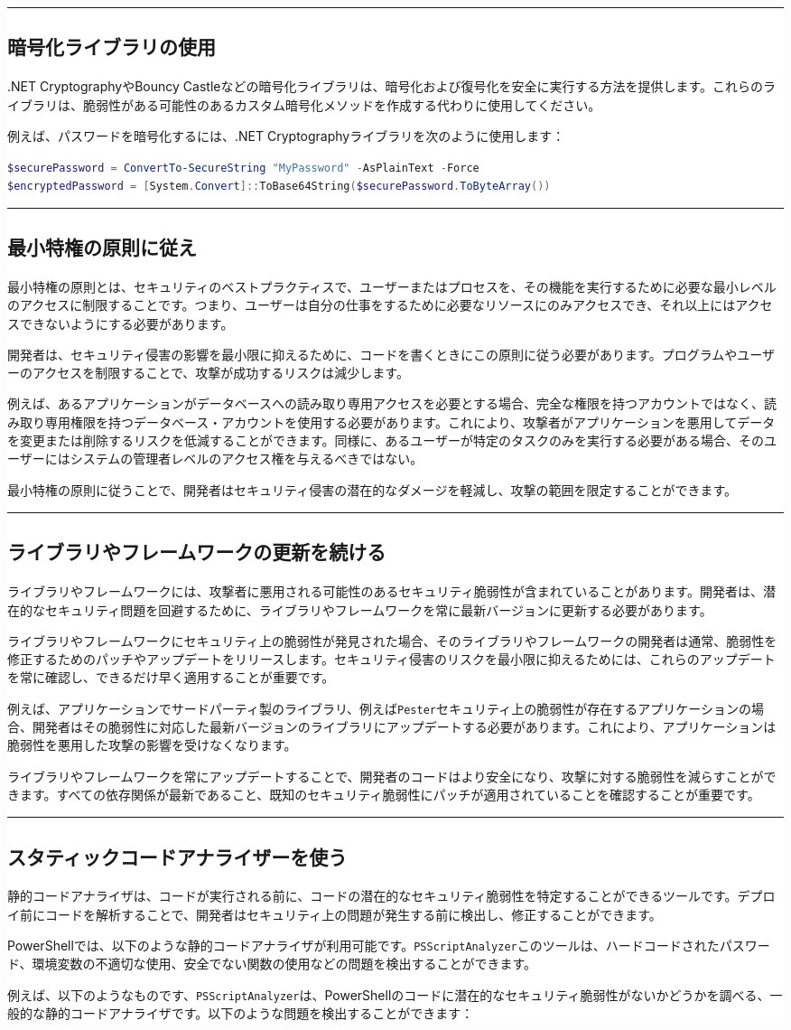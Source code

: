 
____

## 暗号化ライブラリの使用
.NET CryptographyやBouncy Castleなどの暗号化ライブラリは、暗号化および復号化を安全に実行する方法を提供します。これらのライブラリは、脆弱性がある可能性のあるカスタム暗号化メソッドを作成する代わりに使用してください。

例えば、パスワードを暗号化するには、.NET Cryptographyライブラリを次のように使用します：
```powershell
$securePassword = ConvertTo-SecureString "MyPassword" -AsPlainText -Force
$encryptedPassword = [System.Convert]::ToBase64String($securePassword.ToByteArray())
```

____

## 最小特権の原則に従え

最小特権の原則とは、セキュリティのベストプラクティスで、ユーザーまたはプロセスを、その機能を実行するために必要な最小レベルのアクセスに制限することです。つまり、ユーザーは自分の仕事をするために必要なリソースにのみアクセスでき、それ以上にはアクセスできないようにする必要があります。

開発者は、セキュリティ侵害の影響を最小限に抑えるために、コードを書くときにこの原則に従う必要があります。プログラムやユーザーのアクセスを制限することで、攻撃が成功するリスクは減少します。

例えば、あるアプリケーションがデータベースへの読み取り専用アクセスを必要とする場合、完全な権限を持つアカウントではなく、読み取り専用権限を持つデータベース・アカウントを使用する必要があります。これにより、攻撃者がアプリケーションを悪用してデータを変更または削除するリスクを低減することができます。同様に、あるユーザーが特定のタスクのみを実行する必要がある場合、そのユーザーにはシステムの管理者レベルのアクセス権を与えるべきではない。

最小特権の原則に従うことで、開発者はセキュリティ侵害の潜在的なダメージを軽減し、攻撃の範囲を限定することができます。

____

## ライブラリやフレームワークの更新を続ける

ライブラリやフレームワークには、攻撃者に悪用される可能性のあるセキュリティ脆弱性が含まれていることがあります。開発者は、潜在的なセキュリティ問題を回避するために、ライブラリやフレームワークを常に最新バージョンに更新する必要があります。

ライブラリやフレームワークにセキュリティ上の脆弱性が発見された場合、そのライブラリやフレームワークの開発者は通常、脆弱性を修正するためのパッチやアップデートをリリースします。セキュリティ侵害のリスクを最小限に抑えるためには、これらのアップデートを常に確認し、できるだけ早く適用することが重要です。

例えば、アプリケーションでサードパーティ製のライブラリ、例えば`Pester`セキュリティ上の脆弱性が存在するアプリケーションの場合、開発者はその脆弱性に対応した最新バージョンのライブラリにアップデートする必要があります。これにより、アプリケーションは脆弱性を悪用した攻撃の影響を受けなくなります。

ライブラリやフレームワークを常にアップデートすることで、開発者のコードはより安全になり、攻撃に対する脆弱性を減らすことができます。すべての依存関係が最新であること、既知のセキュリティ脆弱性にパッチが適用されていることを確認することが重要です。


____

## スタティックコードアナライザーを使う

静的コードアナライザは、コードが実行される前に、コードの潜在的なセキュリティ脆弱性を特定することができるツールです。デプロイ前にコードを解析することで、開発者はセキュリティ上の問題が発生する前に検出し、修正することができます。

PowerShellでは、以下のような静的コードアナライザが利用可能です。`PSScriptAnalyzer`このツールは、ハードコードされたパスワード、環境変数の不適切な使用、安全でない関数の使用などの問題を検出することができます。

例えば、以下のようなものです、`PSScriptAnalyzer`は、PowerShellのコードに潜在的なセキュリティ脆弱性がないかどうかを調べる、一般的な静的コードアナライザです。以下のような問題を検出することができます：
